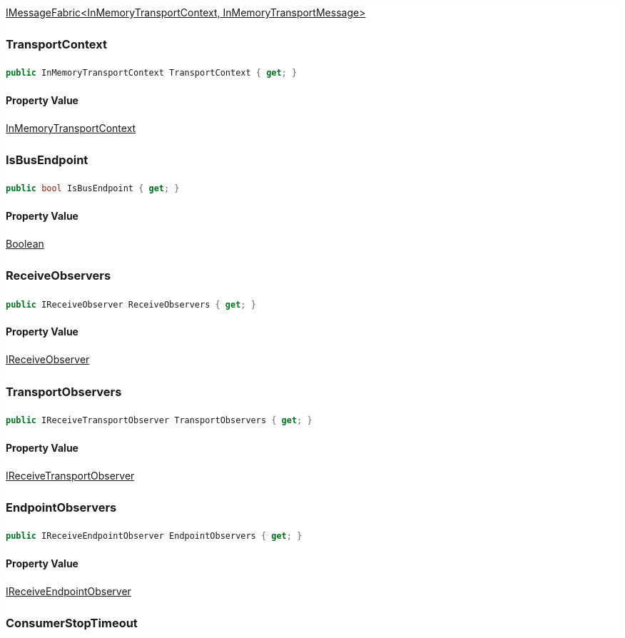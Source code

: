 [IMessageFabric\<InMemoryTransportContext, InMemoryTransportMessage\>](../masstransit-transports-fabric/imessagefabric-2)<br/>

### **TransportContext**

```csharp
public InMemoryTransportContext TransportContext { get; }
```

#### Property Value

[InMemoryTransportContext](../masstransit-inmemorytransport/inmemorytransportcontext)<br/>

### **IsBusEndpoint**

```csharp
public bool IsBusEndpoint { get; }
```

#### Property Value

[Boolean](https://learn.microsoft.com/en-us/dotnet/api/system.boolean)<br/>

### **ReceiveObservers**

```csharp
public IReceiveObserver ReceiveObservers { get; }
```

#### Property Value

[IReceiveObserver](../../masstransit-abstractions/masstransit/ireceiveobserver)<br/>

### **TransportObservers**

```csharp
public IReceiveTransportObserver TransportObservers { get; }
```

#### Property Value

[IReceiveTransportObserver](../../masstransit-abstractions/masstransit/ireceivetransportobserver)<br/>

### **EndpointObservers**

```csharp
public IReceiveEndpointObserver EndpointObservers { get; }
```

#### Property Value

[IReceiveEndpointObserver](../../masstransit-abstractions/masstransit/ireceiveendpointobserver)<br/>

### **ConsumerStopTimeout**
